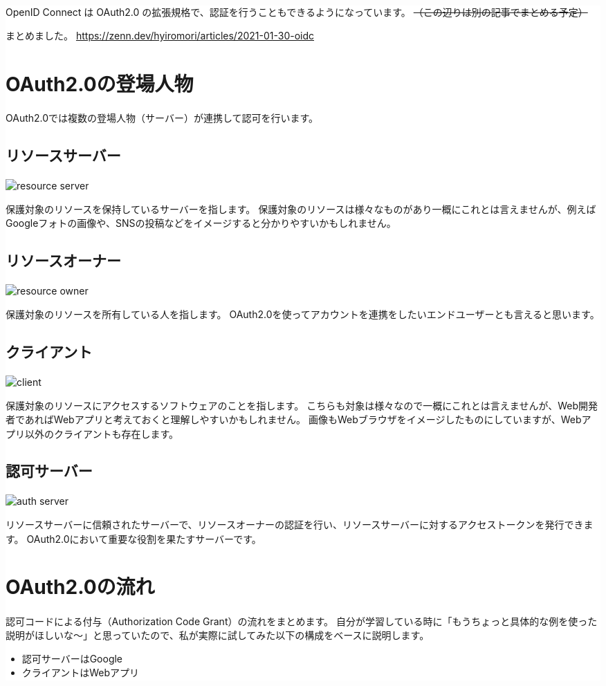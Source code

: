 OpenID Connect は OAuth2.0 の拡張規格で、認証を行うこともできるようになっています。
~~（この辺りは別の記事でまとめる予定）~~

まとめました。
https://zenn.dev/hyiromori/articles/2021-01-30-oidc



# OAuth2.0の登場人物

OAuth2.0では複数の登場人物（サーバー）が連携して認可を行います。

## リソースサーバー

![resource server](https://i.gyazo.com/c8d46481d73eca421ade75dcd0b36c35.png)

保護対象のリソースを保持しているサーバーを指します。
保護対象のリソースは様々なものがあり一概にこれとは言えませんが、例えばGoogleフォトの画像や、SNSの投稿などをイメージすると分かりやすいかもしれません。

## リソースオーナー

![resource owner](https://i.gyazo.com/9de87a1d76e875ad7fe46001397a5ce0.png)

保護対象のリソースを所有している人を指します。
OAuth2.0を使ってアカウントを連携をしたいエンドユーザーとも言えると思います。

## クライアント

![client](https://i.gyazo.com/988ce1e4e9071c7667ab14fccd2c32b4.png)

保護対象のリソースにアクセスするソフトウェアのことを指します。
こちらも対象は様々なので一概にこれとは言えませんが、Web開発者であればWebアプリと考えておくと理解しやすいかもしれません。
画像もWebブラウザをイメージしたものにしていますが、Webアプリ以外のクライアントも存在します。

## 認可サーバー

![auth server](https://i.gyazo.com/bf5ffdf5066d3a728d3b54cc3efc571d.png)

リソースサーバーに信頼されたサーバーで、リソースオーナーの認証を行い、リソースサーバーに対するアクセストークンを発行できます。
OAuth2.0において重要な役割を果たすサーバーです。



# OAuth2.0の流れ

認可コードによる付与（Authorization Code Grant）の流れをまとめます。
自分が学習している時に「もうちょっと具体的な例を使った説明がほしいな〜」と思っていたので、私が実際に試してみた以下の構成をベースに説明します。

- 認可サーバーはGoogle
- クライアントはWebアプリ
